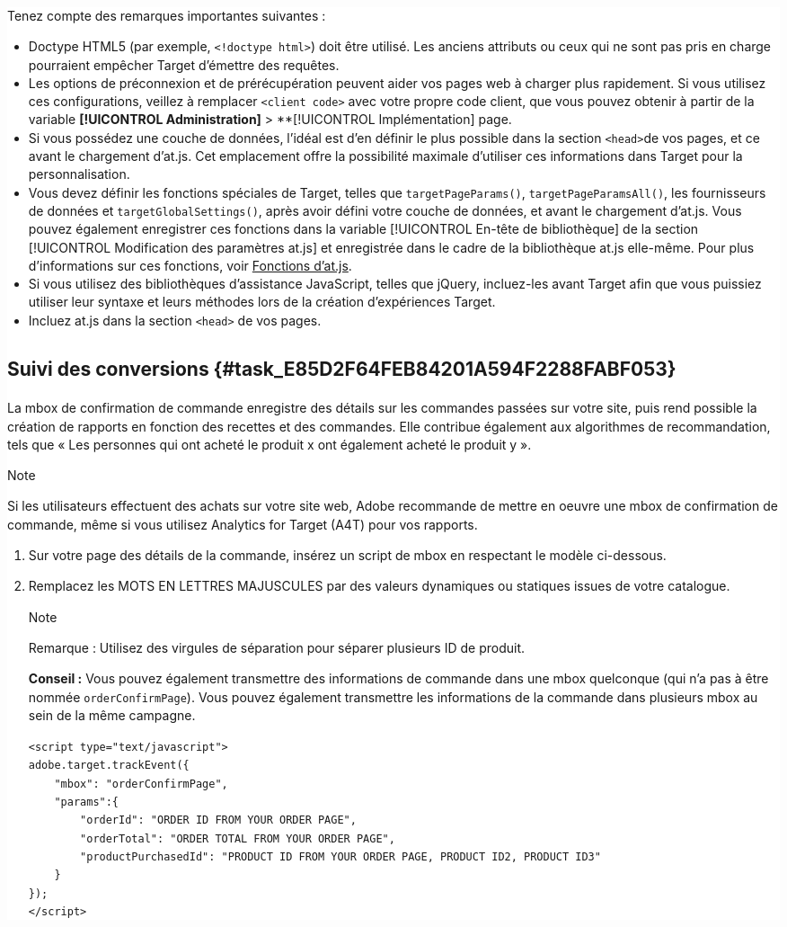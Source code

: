 Tenez compte des remarques importantes suivantes :

* Doctype HTML5 (par exemple, `<!doctype html>`) doit être utilisé. Les anciens attributs ou ceux qui ne sont pas pris en charge pourraient empêcher Target d’émettre des requêtes.
* Les options de préconnexion et de prérécupération peuvent aider vos pages web à charger plus rapidement. Si vous utilisez ces configurations, veillez à remplacer `<client code>` avec votre propre code client, que vous pouvez obtenir à partir de la variable **[!UICONTROL Administration]** > **[!UICONTROL Implémentation] page.
* Si vous possédez une couche de données, l’idéal est d’en définir le plus possible dans la section `<head>`de vos pages, et ce avant le chargement d’at.js. Cet emplacement offre la possibilité maximale d’utiliser ces informations dans Target pour la personnalisation.
* Vous devez définir les fonctions spéciales de Target, telles que `targetPageParams()`, `targetPageParamsAll()`, les fournisseurs de données et `targetGlobalSettings()`, après avoir défini votre couche de données, et avant le chargement d’at.js. Vous pouvez également enregistrer ces fonctions dans la variable [!UICONTROL En-tête de bibliothèque] de la section [!UICONTROL Modification des paramètres at.js] et enregistrée dans le cadre de la bibliothèque at.js elle-même. Pour plus d’informations sur ces fonctions, voir [Fonctions d’at.js](/help/main/c-implementing-target/c-implementing-target-for-client-side-web/cmp-atjs-functions.md).
* Si vous utilisez des bibliothèques d’assistance JavaScript, telles que jQuery, incluez-les avant Target afin que vous puissiez utiliser leur syntaxe et leurs méthodes lors de la création d’expériences Target.
* Incluez at.js dans la section `<head>` de vos pages.

## Suivi des conversions {#task_E85D2F64FEB84201A594F2288FABF053}

La mbox de confirmation de commande enregistre des détails sur les commandes passées sur votre site, puis rend possible la création de rapports en fonction des recettes et des commandes. Elle contribue également aux algorithmes de recommandation, tels que « Les personnes qui ont acheté le produit x ont également acheté le produit y ».

>[!NOTE]
>
>Si les utilisateurs effectuent des achats sur votre site web, Adobe recommande de mettre en oeuvre une mbox de confirmation de commande, même si vous utilisez Analytics for Target (A4T) pour vos rapports.

1. Sur votre page des détails de la commande, insérez un script de mbox en respectant le modèle ci-dessous.
1. Remplacez les MOTS EN LETTRES MAJUSCULES par des valeurs dynamiques ou statiques issues de votre catalogue.

   >[!NOTE]
   >
   >Remarque : Utilisez des virgules de séparation pour séparer plusieurs ID de produit.

   **Conseil :** Vous pouvez également transmettre des informations de commande dans une mbox quelconque (qui n’a pas à être nommée `orderConfirmPage`). Vous pouvez également transmettre les informations de la commande dans plusieurs mbox au sein de la même campagne.

   ```
   <script type="text/javascript"> 
   adobe.target.trackEvent({ 
       "mbox": "orderConfirmPage", 
       "params":{  
           "orderId": "ORDER ID FROM YOUR ORDER PAGE",  
           "orderTotal": "ORDER TOTAL FROM YOUR ORDER PAGE",  
           "productPurchasedId": "PRODUCT ID FROM YOUR ORDER PAGE, PRODUCT ID2, PRODUCT ID3"  
       } 
   }); 
   </script> 
   ```
